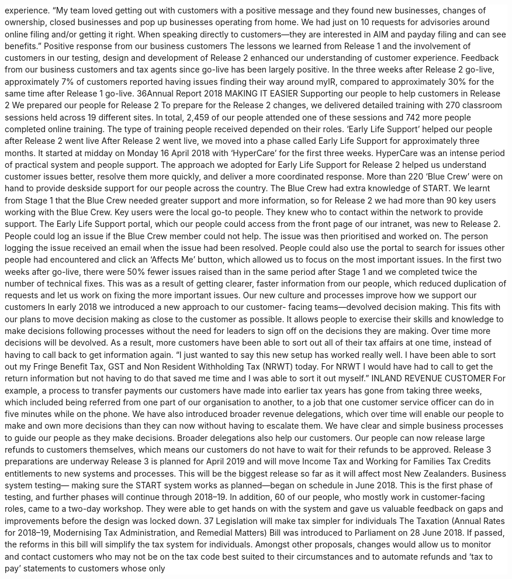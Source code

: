 experience. “My team loved getting out with customers with a positive message and they found new businesses, changes of ownership, closed businesses and pop up businesses operating from home. We had just on 10 requests for advisories around online filing and/or getting it right. When speaking directly to customers—they are interested in AIM and payday filing and can see benefits.” Positive response from our business customers The lessons we learned from Release 1 and the involvement of customers in our testing, design and development of Release 2 enhanced our understanding of customer experience. Feedback from our business customers and tax agents since go-live has been largely positive. In the three weeks after Release 2 go-live, approximately 7% of customers reported having issues finding their way around myIR, compared to approximately 30% for the same time after Release 1 go-live. 36Annual Report 2018 MAKING IT EASIER Supporting our people to help customers in Release 2 We prepared our people for Release 2 To prepare for the Release 2 changes, we delivered detailed training with 270 classroom sessions held across 19 different sites. In total, 2,459 of our people attended one of these sessions and 742 more people completed online training. The type of training people received depended on their roles. ‘Early Life Support’ helped our people after Release 2 went live After Release 2 went live, we moved into a phase called Early Life Support for approximately three months. It started at midday on Monday 16 April 2018 with ‘HyperCare’ for the first three weeks. HyperCare was an intense period of practical system and people support. The approach we adopted for Early Life Support for Release 2 helped us understand customer issues better, resolve them more quickly, and deliver a more coordinated response. More than 220 ‘Blue Crew’ were on hand to provide deskside support for our people across the country. The Blue Crew had extra knowledge of START. We learnt from Stage 1 that the Blue Crew needed greater support and more information, so for Release 2 we had more than 90 key users working with the Blue Crew. Key users were the local go-to people. They knew who to contact within the network to provide support. The Early Life Support portal, which our people could access from the front page of our intranet, was new to Release 2. People could log an issue if the Blue Crew member could not help. The issue was then prioritised and worked on. The person logging the issue received an email when the issue had been resolved. People could also use the portal to search for issues other people had encountered and click an ‘Affects Me’ button, which allowed us to focus on the most important issues. In the first two weeks after go-live, there were 50% fewer issues raised than in the same period after Stage 1 and we completed twice the number of technical fixes. This was as a result of getting clearer, faster information from our people, which reduced duplication of requests and let us work on fixing the more important issues. Our new culture and processes improve how we support our customers In early 2018 we introduced a new approach to our customer- facing teams—devolved decision making. This fits with our plans to move decision making as close to the customer as possible. It allows people to exercise their skills and knowledge to make decisions following processes without the need for leaders to sign off on the decisions they are making. Over time more decisions will be devolved. As a result, more customers have been able to sort out all of their tax affairs at one time, instead of having to call back to get information again. “I just wanted to say this new setup has worked really well. I have been able to sort out my Fringe Benefit Tax, GST and Non Resident Withholding Tax (NRWT) today. For NRWT I would have had to call to get the return information but not having to do that saved me time and I was able to sort it out myself.” INLAND REVENUE CUSTOMER For example, a process to transfer payments our customers have made into earlier tax years has gone from taking three weeks, which included being referred from one part of our organisation to another, to a job that one customer service officer can do in five minutes while on the phone. We have also introduced broader revenue delegations, which over time will enable our people to make and own more decisions than they can now without having to escalate them. We have clear and simple business processes to guide our people as they make decisions. Broader delegations also help our customers. Our people can now release large refunds to customers themselves, which means our customers do not have to wait for their refunds to be approved. Release 3 preparations are underway Release 3 is planned for April 2019 and will move Income Tax and Working for Families Tax Credits entitlements to new systems and processes. This will be the biggest release so far as it will affect most New Zealanders. Business system testing— making sure the START system works as planned—began on schedule in June 2018. This is the first phase of testing, and further phases will continue through 2018–19. In addition, 60 of our people, who mostly work in customer-facing roles, came to a two-day workshop. They were able to get hands on with the system and gave us valuable feedback on gaps and improvements before the design was locked down. 37 Legislation will make tax simpler for individuals The Taxation (Annual Rates for 2018–19, Modernising Tax Administration, and Remedial Matters) Bill was introduced to Parliament on 28 June 2018. If passed, the reforms in this bill will simplify the tax system for individuals. Amongst other proposals, changes would allow us to monitor and contact customers who may not be on the tax code best suited to their circumstances and to automate refunds and ‘tax to pay’ statements to customers whose only
